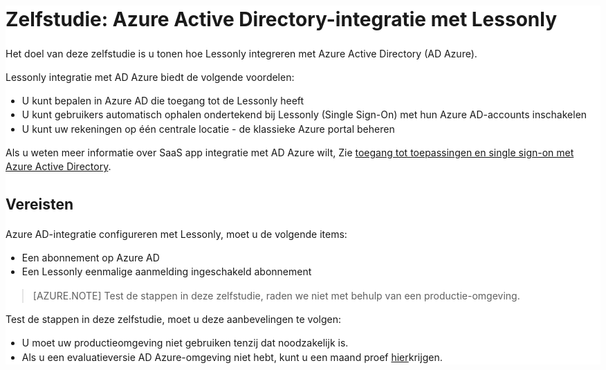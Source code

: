 <properties
    pageTitle="Zelfstudie: Azure Active Directory-integratie met Lessonly | Microsoft Azure"
    description="Informatie over het configureren van eenmalige aanmelding tussen Azure Active Directory en Lessonly."
    services="active-directory"
    documentationCenter=""
    authors="jeevansd"
    manager="femila"
    editor=""/>

<tags
    ms.service="active-directory"
    ms.workload="identity"
    ms.tgt_pltfrm="na"
    ms.devlang="na"
    ms.topic="article"
    ms.date="10/10/2016"
    ms.author="jeedes"/>


# <a name="tutorial-azure-active-directory-integration-with-lessonly"></a>Zelfstudie: Azure Active Directory-integratie met Lessonly

Het doel van deze zelfstudie is u tonen hoe Lessonly integreren met Azure Active Directory (AD Azure).

Lessonly integratie met AD Azure biedt de volgende voordelen:

- U kunt bepalen in Azure AD die toegang tot de Lessonly heeft
- U kunt gebruikers automatisch ophalen ondertekend bij Lessonly (Single Sign-On) met hun Azure AD-accounts inschakelen
- U kunt uw rekeningen op één centrale locatie - de klassieke Azure portal beheren

Als u weten meer informatie over SaaS app integratie met AD Azure wilt, Zie [toegang tot toepassingen en single sign-on met Azure Active Directory](active-directory-appssoaccess-whatis.md).

## <a name="prerequisites"></a>Vereisten

Azure AD-integratie configureren met Lessonly, moet u de volgende items:

- Een abonnement op Azure AD
- Een Lessonly eenmalige aanmelding ingeschakeld abonnement


> [AZURE.NOTE] Test de stappen in deze zelfstudie, raden we niet met behulp van een productie-omgeving.


Test de stappen in deze zelfstudie, moet u deze aanbevelingen te volgen:

- U moet uw productieomgeving niet gebruiken tenzij dat noodzakelijk is.
- Als u een evaluatieversie AD Azure-omgeving niet hebt, kunt u een maand proef [hier](https://azure.microsoft.com/pricing/free-trial/)krijgen.



[1]: ./media/active-directory-saas-lessonly-tutorial/tutorial_general_01.png
[2]: ./media/active-directory-saas-lessonly-tutorial/tutorial_general_02.png
[3]: ./media/active-directory-saas-lessonly-tutorial/tutorial_general_03.png
[4]: ./media/active-directory-saas-lessonly-tutorial/tutorial_general_04.png
[6]: ./media/active-directory-saas-lessonly-tutorial/tutorial_general_05.png
[10]: ./media/active-directory-saas-lessonly-tutorial/tutorial_general_06.png
[11]: ./media/active-directory-saas-lessonly-tutorial/tutorial_general_07.png
[20]: ./media/active-directory-saas-lessonly-tutorial/tutorial_general_100.png
[200]: ./media/active-directory-saas-lessonly-tutorial/tutorial_general_200.png
[201]: ./media/active-directory-saas-lessonly-tutorial/tutorial_general_201.png
[203]: ./media/active-directory-saas-lessonly-tutorial/tutorial_general_203.png
[204]: ./media/active-directory-saas-lessonly-tutorial/tutorial_general_204.png
[205]: ./media/active-directory-saas-lessonly-tutorial/tutorial_general_205.png